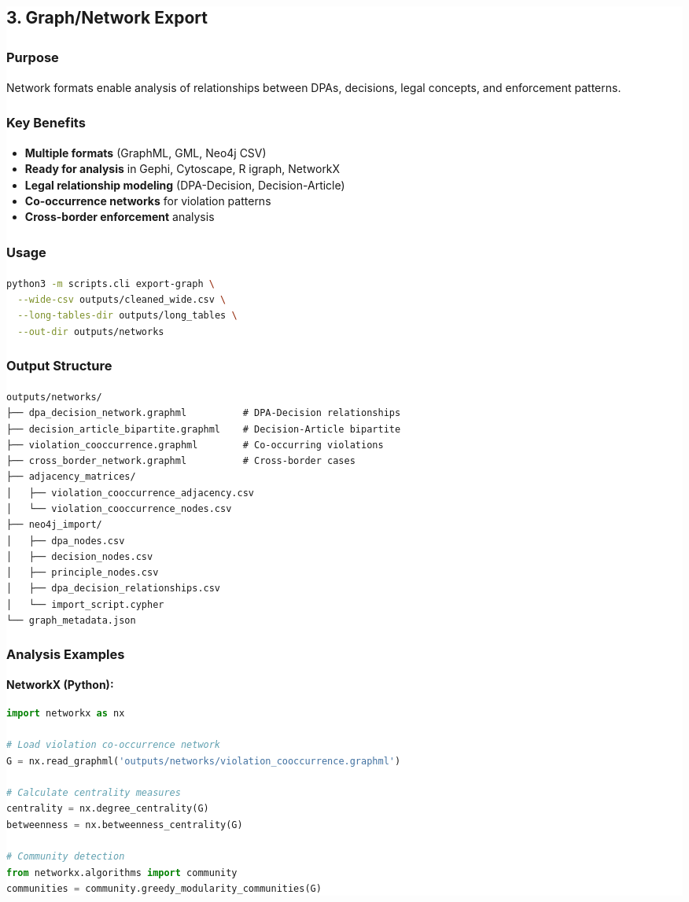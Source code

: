 ## 3. Graph/Network Export

### Purpose
Network formats enable analysis of relationships between DPAs, decisions, legal concepts, and enforcement patterns.

### Key Benefits
- **Multiple formats** (GraphML, GML, Neo4j CSV)
- **Ready for analysis** in Gephi, Cytoscape, R igraph, NetworkX
- **Legal relationship modeling** (DPA-Decision, Decision-Article)
- **Co-occurrence networks** for violation patterns
- **Cross-border enforcement** analysis

### Usage
```bash
python3 -m scripts.cli export-graph \
  --wide-csv outputs/cleaned_wide.csv \
  --long-tables-dir outputs/long_tables \
  --out-dir outputs/networks
```

### Output Structure
```
outputs/networks/
├── dpa_decision_network.graphml          # DPA-Decision relationships
├── decision_article_bipartite.graphml    # Decision-Article bipartite
├── violation_cooccurrence.graphml        # Co-occurring violations
├── cross_border_network.graphml          # Cross-border cases
├── adjacency_matrices/
│   ├── violation_cooccurrence_adjacency.csv
│   └── violation_cooccurrence_nodes.csv
├── neo4j_import/
│   ├── dpa_nodes.csv
│   ├── decision_nodes.csv
│   ├── principle_nodes.csv
│   ├── dpa_decision_relationships.csv
│   └── import_script.cypher
└── graph_metadata.json
```

### Analysis Examples

**NetworkX (Python):**
```python
import networkx as nx

# Load violation co-occurrence network
G = nx.read_graphml('outputs/networks/violation_cooccurrence.graphml')

# Calculate centrality measures
centrality = nx.degree_centrality(G)
betweenness = nx.betweenness_centrality(G)

# Community detection
from networkx.algorithms import community
communities = community.greedy_modularity_communities(G)
```
